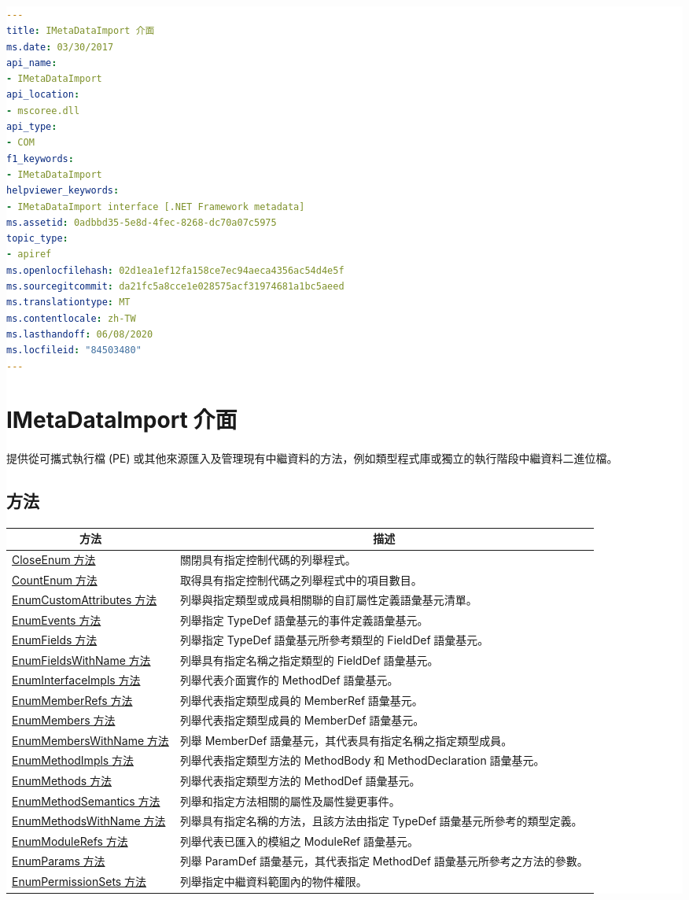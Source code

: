```yaml
---
title: IMetaDataImport 介面
ms.date: 03/30/2017
api_name:
- IMetaDataImport
api_location:
- mscoree.dll
api_type:
- COM
f1_keywords:
- IMetaDataImport
helpviewer_keywords:
- IMetaDataImport interface [.NET Framework metadata]
ms.assetid: 0adbbd35-5e8d-4fec-8268-dc70a07c5975
topic_type:
- apiref
ms.openlocfilehash: 02d1ea1ef12fa158ce7ec94aeca4356ac54d4e5f
ms.sourcegitcommit: da21fc5a8cce1e028575acf31974681a1bc5aeed
ms.translationtype: MT
ms.contentlocale: zh-TW
ms.lasthandoff: 06/08/2020
ms.locfileid: "84503480"
---
```

# <a name="imetadataimport-interface"></a>IMetaDataImport 介面
提供從可攜式執行檔 (PE) 或其他來源匯入及管理現有中繼資料的方法，例如類型程式庫或獨立的執行階段中繼資料二進位檔。  
  
## <a name="methods"></a>方法  
  
|方法|描述|  
|------------|-----------------|  
|[CloseEnum 方法](imetadataimport-closeenum-method.md)|關閉具有指定控制代碼的列舉程式。|  
|[CountEnum 方法](imetadataimport-countenum-method.md)|取得具有指定控制代碼之列舉程式中的項目數目。|  
|[EnumCustomAttributes 方法](imetadataimport-enumcustomattributes-method.md)|列舉與指定類型或成員相關聯的自訂屬性定義語彙基元清單。|  
|[EnumEvents 方法](imetadataimport-enumevents-method.md)|列舉指定 TypeDef 語彙基元的事件定義語彙基元。|  
|[EnumFields 方法](imetadataimport-enumfields-method.md)|列舉指定 TypeDef 語彙基元所參考類型的 FieldDef 語彙基元。|  
|[EnumFieldsWithName 方法](imetadataimport-enumfieldswithname-method.md)|列舉具有指定名稱之指定類型的 FieldDef 語彙基元。|  
|[EnumInterfaceImpls 方法](imetadataimport-enuminterfaceimpls-method.md)|列舉代表介面實作的 MethodDef 語彙基元。|  
|[EnumMemberRefs 方法](imetadataimport-enummemberrefs-method.md)|列舉代表指定類型成員的 MemberRef 語彙基元。|  
|[EnumMembers 方法](imetadataimport-enummembers-method.md)|列舉代表指定類型成員的 MemberDef 語彙基元。|  
|[EnumMembersWithName 方法](imetadataimport-enummemberswithname-method.md)|列舉 MemberDef 語彙基元，其代表具有指定名稱之指定類型成員。|  
|[EnumMethodImpls 方法](imetadataimport-enummethodimpls-method.md)|列舉代表指定類型方法的 MethodBody 和 MethodDeclaration 語彙基元。|  
|[EnumMethods 方法](imetadataimport-enummethods-method.md)|列舉代表指定類型方法的 MethodDef 語彙基元。|  
|[EnumMethodSemantics 方法](imetadataimport-enummethodsemantics-method.md)|列舉和指定方法相關的屬性及屬性變更事件。|  
|[EnumMethodsWithName 方法](imetadataimport-enummethodswithname-method.md)|列舉具有指定名稱的方法，且該方法由指定 TypeDef 語彙基元所參考的類型定義。|  
|[EnumModuleRefs 方法](imetadataimport-enummodulerefs-method.md)|列舉代表已匯入的模組之 ModuleRef 語彙基元。|  
|[EnumParams 方法](imetadataimport-enumparams-method.md)|列舉 ParamDef 語彙基元，其代表指定 MethodDef 語彙基元所參考之方法的參數。|  
|[EnumPermissionSets 方法](imetadataimport-enumpermissionsets-method.md)|列舉指定中繼資料範圍內的物件權限。|  